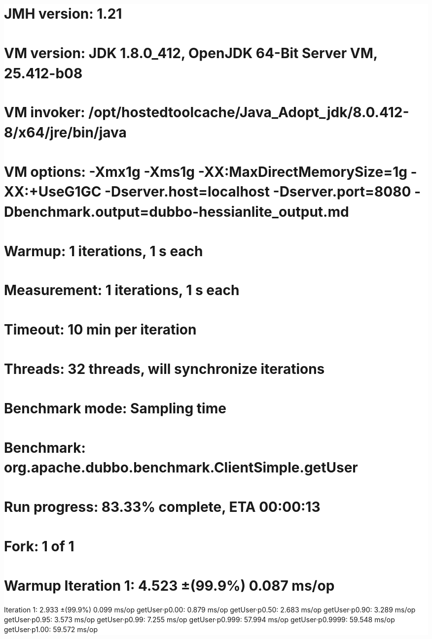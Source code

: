 
# JMH version: 1.21
# VM version: JDK 1.8.0_412, OpenJDK 64-Bit Server VM, 25.412-b08
# VM invoker: /opt/hostedtoolcache/Java_Adopt_jdk/8.0.412-8/x64/jre/bin/java
# VM options: -Xmx1g -Xms1g -XX:MaxDirectMemorySize=1g -XX:+UseG1GC -Dserver.host=localhost -Dserver.port=8080 -Dbenchmark.output=dubbo-hessianlite_output.md
# Warmup: 1 iterations, 1 s each
# Measurement: 1 iterations, 1 s each
# Timeout: 10 min per iteration
# Threads: 32 threads, will synchronize iterations
# Benchmark mode: Sampling time
# Benchmark: org.apache.dubbo.benchmark.ClientSimple.getUser

# Run progress: 83.33% complete, ETA 00:00:13
# Fork: 1 of 1
# Warmup Iteration   1: 4.523 ±(99.9%) 0.087 ms/op
Iteration   1: 2.933 ±(99.9%) 0.099 ms/op
                 getUser·p0.00:   0.879 ms/op
                 getUser·p0.50:   2.683 ms/op
                 getUser·p0.90:   3.289 ms/op
                 getUser·p0.95:   3.573 ms/op
                 getUser·p0.99:   7.255 ms/op
                 getUser·p0.999:  57.994 ms/op
                 getUser·p0.9999: 59.548 ms/op
                 getUser·p1.00:   59.572 ms/op


